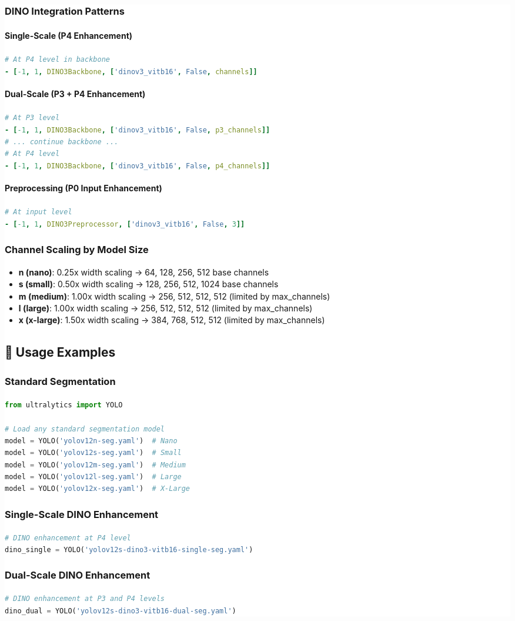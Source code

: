 ### **DINO Integration Patterns**

#### **Single-Scale (P4 Enhancement)**
```yaml
# At P4 level in backbone
- [-1, 1, DINO3Backbone, ['dinov3_vitb16', False, channels]]
```

#### **Dual-Scale (P3 + P4 Enhancement)**
```yaml
# At P3 level
- [-1, 1, DINO3Backbone, ['dinov3_vitb16', False, p3_channels]]
# ... continue backbone ...
# At P4 level
- [-1, 1, DINO3Backbone, ['dinov3_vitb16', False, p4_channels]]
```

#### **Preprocessing (P0 Input Enhancement)**
```yaml
# At input level
- [-1, 1, DINO3Preprocessor, ['dinov3_vitb16', False, 3]]
```

### **Channel Scaling by Model Size**
- **n (nano)**: 0.25x width scaling → 64, 128, 256, 512 base channels  
- **s (small)**: 0.50x width scaling → 128, 256, 512, 1024 base channels
- **m (medium)**: 1.00x width scaling → 256, 512, 512, 512 (limited by max_channels)
- **l (large)**: 1.00x width scaling → 256, 512, 512, 512 (limited by max_channels)
- **x (x-large)**: 1.50x width scaling → 384, 768, 512, 512 (limited by max_channels)

## 🚀 Usage Examples

### **Standard Segmentation**
```python
from ultralytics import YOLO

# Load any standard segmentation model
model = YOLO('yolov12n-seg.yaml')  # Nano
model = YOLO('yolov12s-seg.yaml')  # Small
model = YOLO('yolov12m-seg.yaml')  # Medium
model = YOLO('yolov12l-seg.yaml')  # Large
model = YOLO('yolov12x-seg.yaml')  # X-Large
```

### **Single-Scale DINO Enhancement**
```python
# DINO enhancement at P4 level
dino_single = YOLO('yolov12s-dino3-vitb16-single-seg.yaml')
```

### **Dual-Scale DINO Enhancement**
```python
# DINO enhancement at P3 and P4 levels
dino_dual = YOLO('yolov12s-dino3-vitb16-dual-seg.yaml')
```

